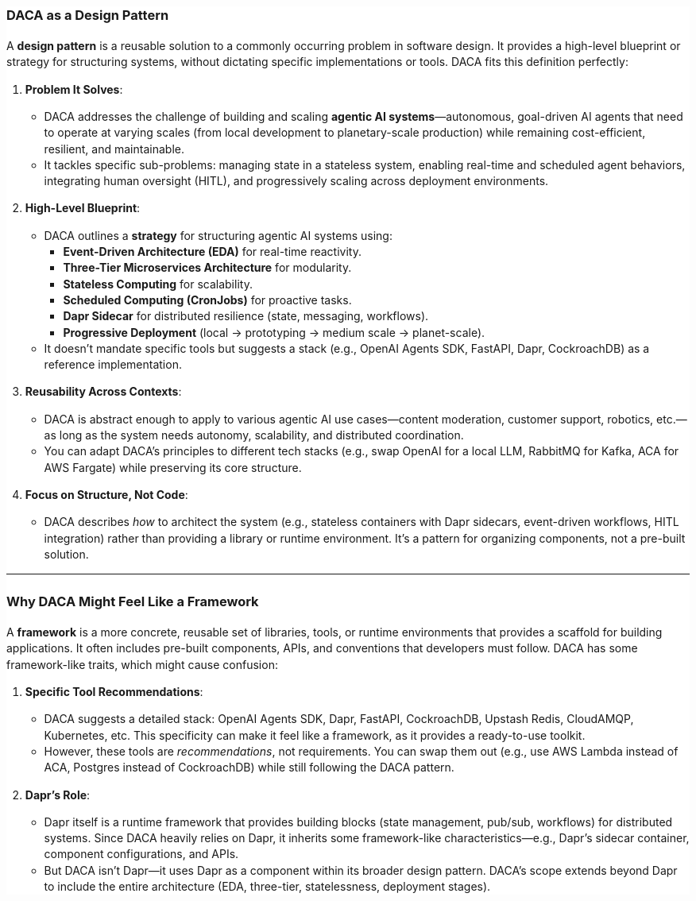 
### DACA as a Design Pattern
A **design pattern** is a reusable solution to a commonly occurring problem in software design. It provides a high-level blueprint or strategy for structuring systems, without dictating specific implementations or tools. DACA fits this definition perfectly:

1. **Problem It Solves**:
   - DACA addresses the challenge of building and scaling **agentic AI systems**—autonomous, goal-driven AI agents that need to operate at varying scales (from local development to planetary-scale production) while remaining cost-efficient, resilient, and maintainable.
   - It tackles specific sub-problems: managing state in a stateless system, enabling real-time and scheduled agent behaviors, integrating human oversight (HITL), and progressively scaling across deployment environments.

2. **High-Level Blueprint**:
   - DACA outlines a **strategy** for structuring agentic AI systems using:
     - **Event-Driven Architecture (EDA)** for real-time reactivity.
     - **Three-Tier Microservices Architecture** for modularity.
     - **Stateless Computing** for scalability.
     - **Scheduled Computing (CronJobs)** for proactive tasks.
     - **Dapr Sidecar** for distributed resilience (state, messaging, workflows).
     - **Progressive Deployment** (local → prototyping → medium scale → planet-scale).
   - It doesn’t mandate specific tools but suggests a stack (e.g., OpenAI Agents SDK, FastAPI, Dapr, CockroachDB) as a reference implementation.

3. **Reusability Across Contexts**:
   - DACA is abstract enough to apply to various agentic AI use cases—content moderation, customer support, robotics, etc.—as long as the system needs autonomy, scalability, and distributed coordination.
   - You can adapt DACA’s principles to different tech stacks (e.g., swap OpenAI for a local LLM, RabbitMQ for Kafka, ACA for AWS Fargate) while preserving its core structure.

4. **Focus on Structure, Not Code**:
   - DACA describes *how* to architect the system (e.g., stateless containers with Dapr sidecars, event-driven workflows, HITL integration) rather than providing a library or runtime environment. It’s a pattern for organizing components, not a pre-built solution.

---

### Why DACA Might Feel Like a Framework
A **framework** is a more concrete, reusable set of libraries, tools, or runtime environments that provides a scaffold for building applications. It often includes pre-built components, APIs, and conventions that developers must follow. DACA has some framework-like traits, which might cause confusion:

1. **Specific Tool Recommendations**:
   - DACA suggests a detailed stack: OpenAI Agents SDK, Dapr, FastAPI, CockroachDB, Upstash Redis, CloudAMQP, Kubernetes, etc. This specificity can make it feel like a framework, as it provides a ready-to-use toolkit.
   - However, these tools are *recommendations*, not requirements. You can swap them out (e.g., use AWS Lambda instead of ACA, Postgres instead of CockroachDB) while still following the DACA pattern.

2. **Dapr’s Role**:
   - Dapr itself is a runtime framework that provides building blocks (state management, pub/sub, workflows) for distributed systems. Since DACA heavily relies on Dapr, it inherits some framework-like characteristics—e.g., Dapr’s sidecar container, component configurations, and APIs.
   - But DACA isn’t Dapr—it uses Dapr as a component within its broader design pattern. DACA’s scope extends beyond Dapr to include the entire architecture (EDA, three-tier, statelessness, deployment stages).

